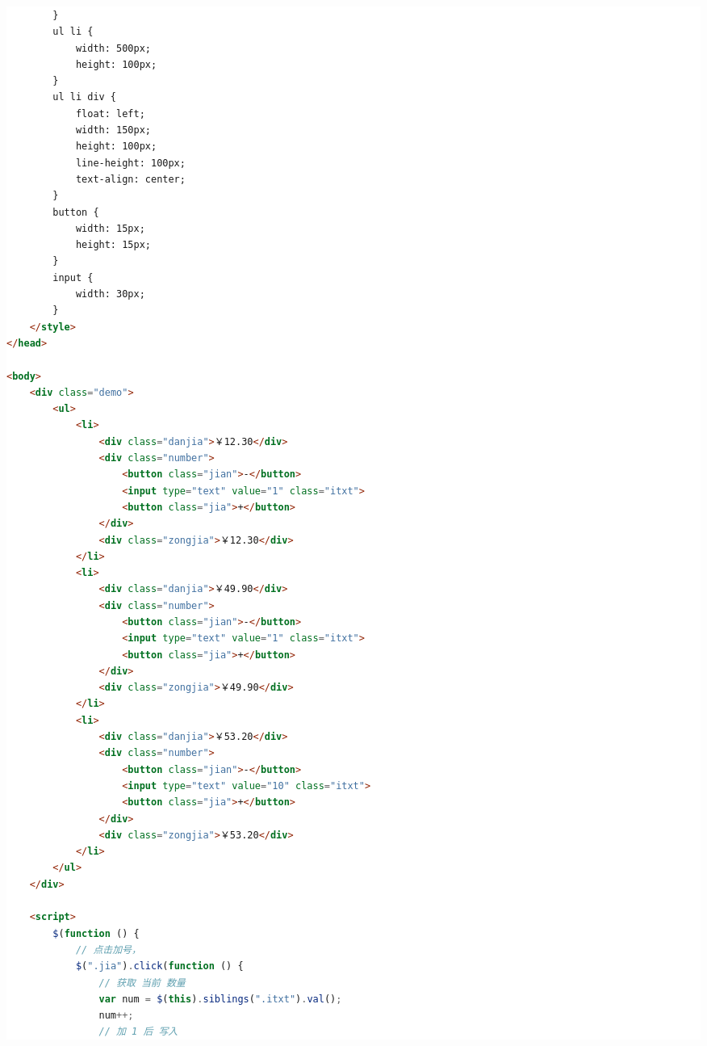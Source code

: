 ```HTML
		}
		ul li {
			width: 500px;
			height: 100px;
		}
		ul li div {
			float: left;
			width: 150px;
			height: 100px;
			line-height: 100px;
			text-align: center;
		}
		button {
			width: 15px;
			height: 15px;
		}
		input {
			width: 30px;
		}
	</style>
</head>

<body>
	<div class="demo">
		<ul>
			<li>
				<div class="danjia">￥12.30</div>
				<div class="number">
					<button class="jian">-</button>
					<input type="text" value="1" class="itxt">
					<button class="jia">+</button>
				</div>
				<div class="zongjia">￥12.30</div>
			</li>
			<li>
				<div class="danjia">￥49.90</div>
				<div class="number">
					<button class="jian">-</button>
					<input type="text" value="1" class="itxt">
					<button class="jia">+</button>
				</div>
				<div class="zongjia">￥49.90</div>
			</li>
			<li>
				<div class="danjia">￥53.20</div>
				<div class="number">
					<button class="jian">-</button>
					<input type="text" value="10" class="itxt">
					<button class="jia">+</button>
				</div>
				<div class="zongjia">￥53.20</div>
			</li>
		</ul>
	</div>

	<script>
		$(function () {
			// 点击加号，
			$(".jia").click(function () {
				// 获取 当前 数量
				var num = $(this).siblings(".itxt").val();
				num++;
				// 加 1 后 写入
```